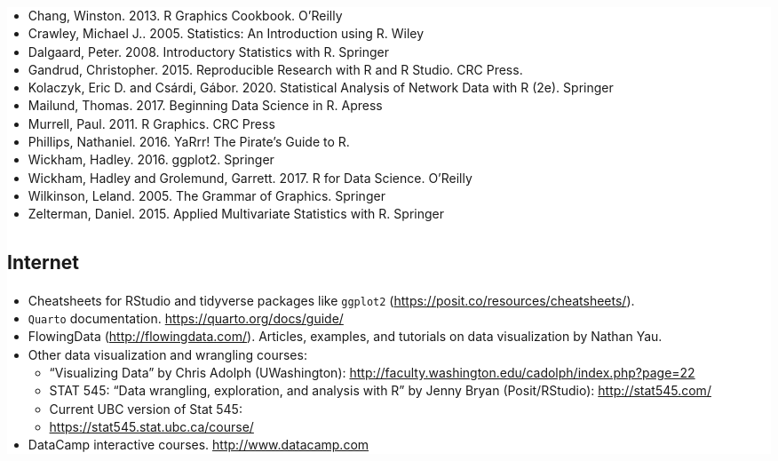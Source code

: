 -   Chang, Winston. 2013. R Graphics Cookbook. O’Reilly
-   Crawley, Michael J.. 2005. Statistics: An Introduction using R. Wiley
-   Dalgaard, Peter. 2008. Introductory Statistics with R. Springer
-   Gandrud, Christopher. 2015. Reproducible Research with R and R Studio. CRC
    Press.
-   Kolaczyk, Eric D. and Csárdi, Gábor. 2020. Statistical Analysis of Network Data with R (2e). Springer
-   Mailund, Thomas. 2017. Beginning Data Science in R. Apress
-   Murrell, Paul. 2011. R Graphics. CRC Press
-   Phillips, Nathaniel. 2016. YaRrr! The Pirate’s Guide to R.
-   Wickham, Hadley. 2016. ggplot2. Springer
-   Wickham, Hadley and Grolemund, Garrett. 2017. R for Data Science. O’Reilly
-   Wilkinson, Leland. 2005. The Grammar of Graphics. Springer
-   Zelterman, Daniel. 2015. Applied Multivariate Statistics with R. Springer

## Internet

-   Cheatsheets for RStudio and tidyverse packages like `ggplot2` (<https://posit.co/resources/cheatsheets/>).
-   `Quarto` documentation. <https://quarto.org/docs/guide/>
-   FlowingData (<http://flowingdata.com/>). Articles, examples, and tutorials
    on data visualization by Nathan Yau.
-   Other data visualization and wrangling courses:
    -   “Visualizing Data” by Chris Adolph (UWashington):
        <http://faculty.washington.edu/cadolph/index.php?page=22>
    -   STAT 545: “Data wrangling, exploration, and analysis with R” by Jenny Bryan (Posit/RStudio):
        <http://stat545.com/>
    -   Current UBC version of Stat 545:
    -   <https://stat545.stat.ubc.ca/course/>
-   DataCamp interactive courses. <http://www.datacamp.com>
